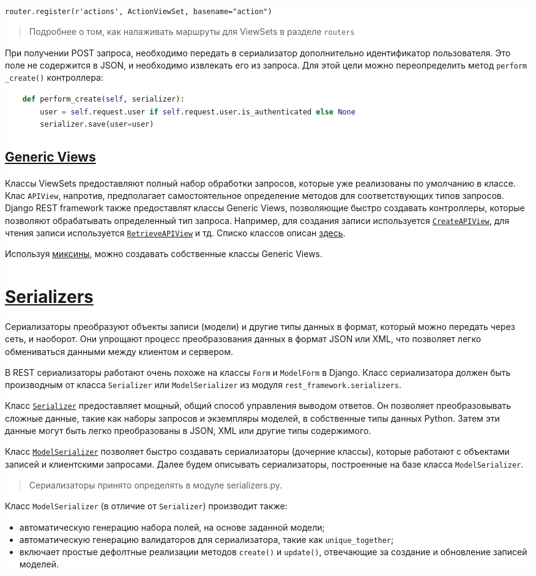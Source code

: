 ```
router.register(r'actions', ActionViewSet, basename="action")
```

>Подробнее о том, как налаживать маршруты для ViewSets в разделе `routers`

При получении POST запроса, необходимо передать в сериализатор дополнительно идентификатор пользователя. Это поле не содержится в JSON, и необходимо извлекать его из запроса. Для этой цели можно переопределить метод `perform_create()` контроллера:

```python
    def perform_create(self, serializer):
        user = self.request.user if self.request.user.is_authenticated else None
        serializer.save(user=user)
```

## [Generic Views](https://www.django-rest-framework.org/api-guide/generic-views/)

Классы ViewSets предоставляют полный набор обработки запросов, которые уже реализованы по умолчанию в классе. Клас `APIView`, напротив, предполагает самостоятельное определение методов для соответствующих типов запросов. Django REST framework также предоставлят классы Generic Views, позволяющие быстро создавать контроллеры, которые позволяют обрабатывать определенный тип запроса. Например, для создания записи используется [`CreateAPIView`](https://www.django-rest-framework.org/api-guide/generic-views/#createapiview), для чтения записи используется [`RetrieveAPIView`](https://www.django-rest-framework.org/api-guide/generic-views/#retrieveapiview) и тд. Списко классов описан [здесь](https://www.django-rest-framework.org/api-guide/generic-views/#concrete-view-classes).

Используя [миксины](https://www.django-rest-framework.org/api-guide/generic-views/#mixins), можно создавать собственные классы Generic Views.

# [Serializers](https://www.django-rest-framework.org/api-guide/serializers/)

Сериализаторы преобразуют объекты записи (модели) и другие типы данных в формат, который можно передать через сеть, и наоборот. Они упрощают процесс преобразования данных в формат JSON или XML, что позволяет легко обмениваться данными между клиентом и сервером. 

В REST сериализаторы работают очень похоже на классы `Form` и `ModelForm` в Django. Класс сериализатора должен быть производным от класса `Serializer` или `ModelSerializer` из модуля `rest_framework.serializers`.

Класс [`Serializer`](https://www.django-rest-framework.org/api-guide/serializers/#serializers) предоставляет мощный, общий способ управления выводом ответов. Он позволяет преобразовывать сложные данные, такие как наборы запросов и экземпляры моделей, в собственные типы данных Python. Затем эти данные могут быть легко преобразованы в JSON, XML или другие типы содержимого.

Класс [`ModelSerializer`](https://www.django-rest-framework.org/api-guide/serializers/#modelserializer) позволяет быстро создавать сериализаторы (дочерние классы), которые работают с объектами записей и клиентскими запросами. Далее будем описывать сериализаторы, построенные на базе класса `ModelSerializer`.

>Сериализаторы принято определять в модуле serializers.py.

Класс `ModelSerializer` (в отличие от `Serializer`) производит также:
- автоматическую генерацию набора полей, на основе заданной модели;
- автоматическую генерацию валидаторов для сериализатора, такие как `unique_together`;
- включает простые дефолтные реализации методов `create()` и `update()`, отвечающие за создание и обновление записей моделей.
